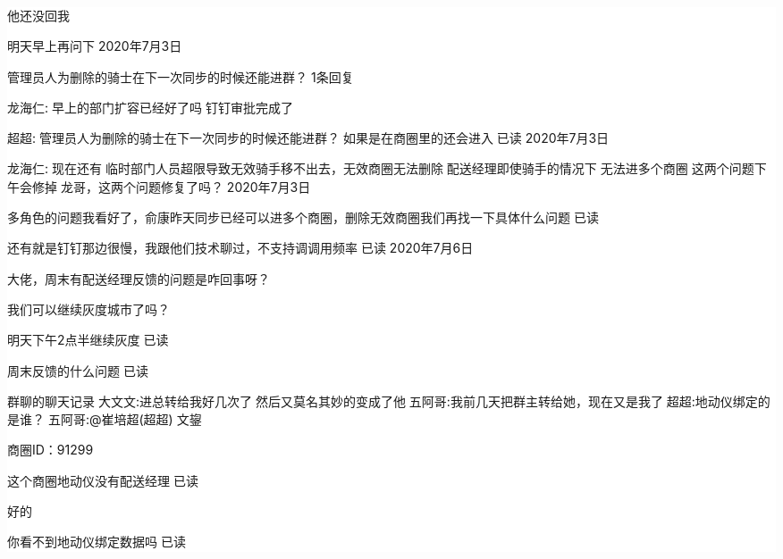 他还没回我

明天早上再问下
2020年7月3日

管理员人为删除的骑士在下一次同步的时候还能进群？
1条回复

龙海仁:
早上的部门扩容已经好了吗
钉钉审批完成了

超超:
管理员人为删除的骑士在下一次同步的时候还能进群？
如果是在商圈里的还会进入
已读
2020年7月3日

龙海仁:
现在还有 临时部门人员超限导致无效骑手移不出去，无效商圈无法删除
配送经理即使骑手的情况下 无法进多个商圈
这两个问题下午会修掉
龙哥，这两个问题修复了吗？
2020年7月3日

多角色的问题我看好了，俞康昨天同步已经可以进多个商圈，删除无效商圈我们再找一下具体什么问题
已读

还有就是钉钉那边很慢，我跟他们技术聊过，不支持调调用频率
已读
2020年7月6日



大佬，周末有配送经理反馈的问题是咋回事呀？

我们可以继续灰度城市了吗？

明天下午2点半继续灰度
已读

周末反馈的什么问题
已读

群聊的聊天记录
大文文:进总转给我好几次了  然后又莫名其妙的变成了他
五阿哥:我前几天把群主转给她，现在又是我了
超超:地动仪绑定的是谁？
五阿哥:@崔培超(超超) 文鋆

商圈ID：91299

这个商圈地动仪没有配送经理
已读

好的

你看不到地动仪绑定数据吗
已读
